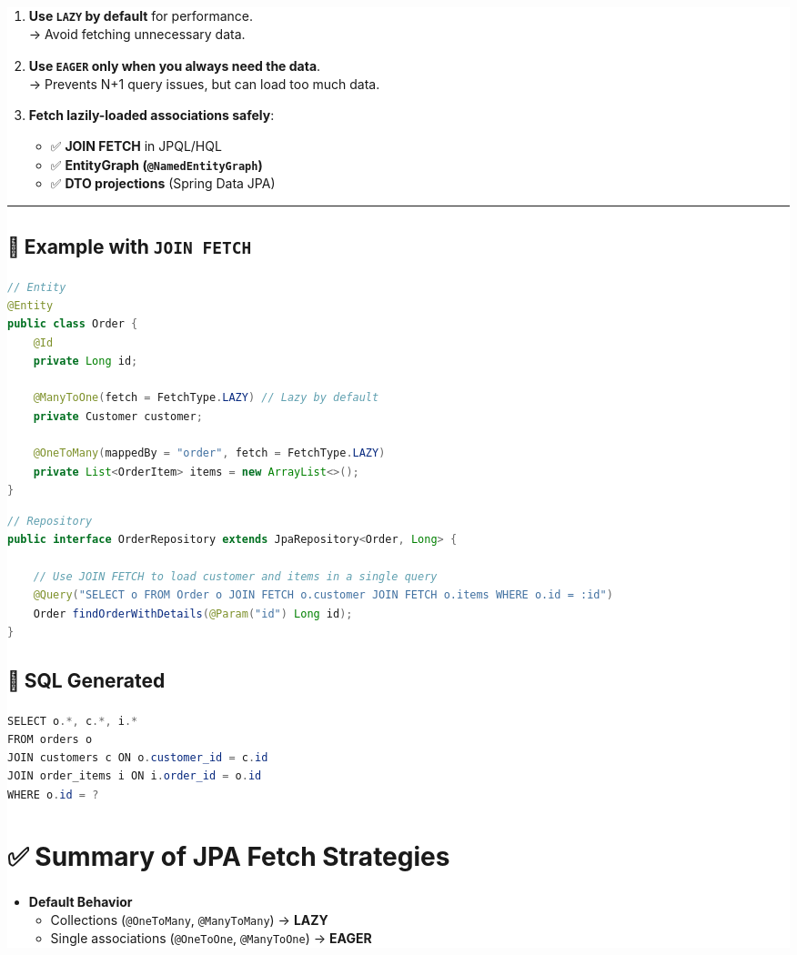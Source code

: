 1. **Use `LAZY` by default** for performance.  
   → Avoid fetching unnecessary data.

2. **Use `EAGER` only when you always need the data**.  
   → Prevents N+1 query issues, but can load too much data.

3. **Fetch lazily-loaded associations safely**:
   - ✅ **JOIN FETCH** in JPQL/HQL  
   - ✅ **EntityGraph (`@NamedEntityGraph`)**  
   - ✅ **DTO projections** (Spring Data JPA)

---

## 🔎 Example with `JOIN FETCH`

```java
// Entity
@Entity
public class Order {
    @Id
    private Long id;

    @ManyToOne(fetch = FetchType.LAZY) // Lazy by default
    private Customer customer;

    @OneToMany(mappedBy = "order", fetch = FetchType.LAZY)
    private List<OrderItem> items = new ArrayList<>();
}
```
```java
// Repository
public interface OrderRepository extends JpaRepository<Order, Long> {

    // Use JOIN FETCH to load customer and items in a single query
    @Query("SELECT o FROM Order o JOIN FETCH o.customer JOIN FETCH o.items WHERE o.id = :id")
    Order findOrderWithDetails(@Param("id") Long id);
}
```
## 🔹 SQL Generated
```java
SELECT o.*, c.*, i.* 
FROM orders o
JOIN customers c ON o.customer_id = c.id
JOIN order_items i ON i.order_id = o.id
WHERE o.id = ?
```
# ✅ Summary of JPA Fetch Strategies

- **Default Behavior**  
  - Collections (`@OneToMany`, `@ManyToMany`) → **LAZY**  
  - Single associations (`@OneToOne`, `@ManyToOne`) → **EAGER**  
